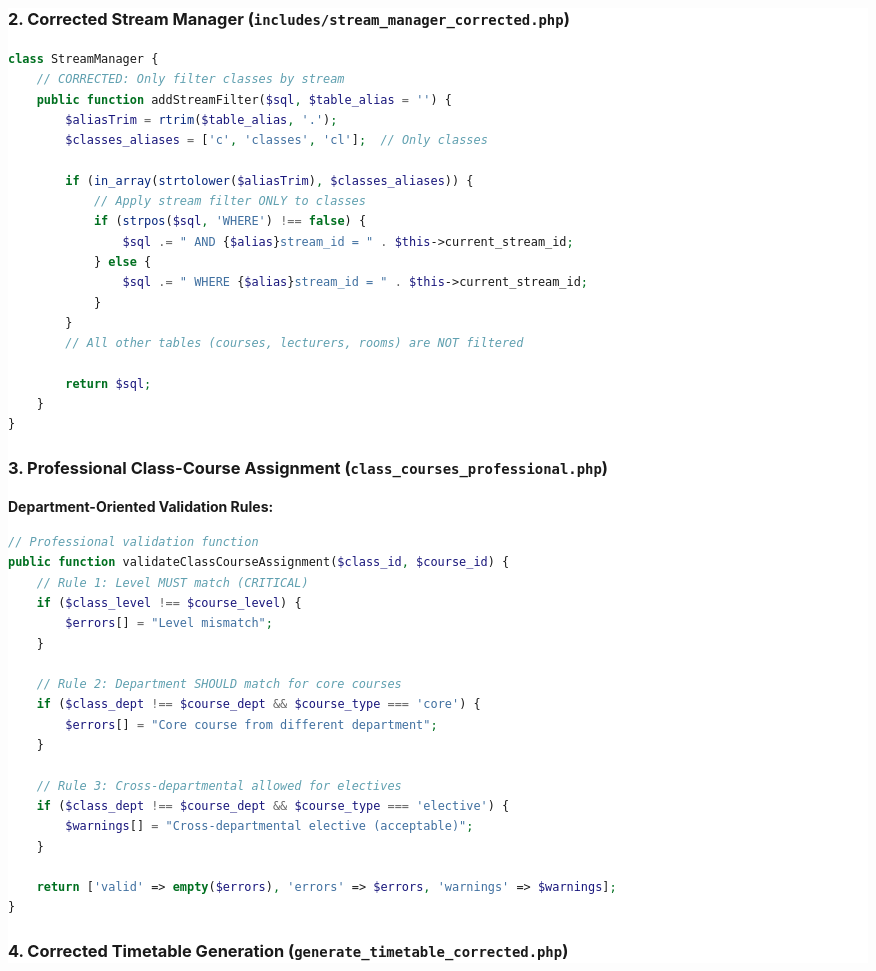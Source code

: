 ### **2. Corrected Stream Manager (`includes/stream_manager_corrected.php`)**

```php
class StreamManager {
    // CORRECTED: Only filter classes by stream
    public function addStreamFilter($sql, $table_alias = '') {
        $aliasTrim = rtrim($table_alias, '.');
        $classes_aliases = ['c', 'classes', 'cl'];  // Only classes
        
        if (in_array(strtolower($aliasTrim), $classes_aliases)) {
            // Apply stream filter ONLY to classes
            if (strpos($sql, 'WHERE') !== false) {
                $sql .= " AND {$alias}stream_id = " . $this->current_stream_id;
            } else {
                $sql .= " WHERE {$alias}stream_id = " . $this->current_stream_id;
            }
        }
        // All other tables (courses, lecturers, rooms) are NOT filtered
        
        return $sql;
    }
}
```

### **3. Professional Class-Course Assignment (`class_courses_professional.php`)**

**Department-Oriented Validation Rules:**
```php
// Professional validation function
public function validateClassCourseAssignment($class_id, $course_id) {
    // Rule 1: Level MUST match (CRITICAL)
    if ($class_level !== $course_level) {
        $errors[] = "Level mismatch";
    }
    
    // Rule 2: Department SHOULD match for core courses
    if ($class_dept !== $course_dept && $course_type === 'core') {
        $errors[] = "Core course from different department";
    }
    
    // Rule 3: Cross-departmental allowed for electives
    if ($class_dept !== $course_dept && $course_type === 'elective') {
        $warnings[] = "Cross-departmental elective (acceptable)";
    }
    
    return ['valid' => empty($errors), 'errors' => $errors, 'warnings' => $warnings];
}
```

### **4. Corrected Timetable Generation (`generate_timetable_corrected.php`)**
